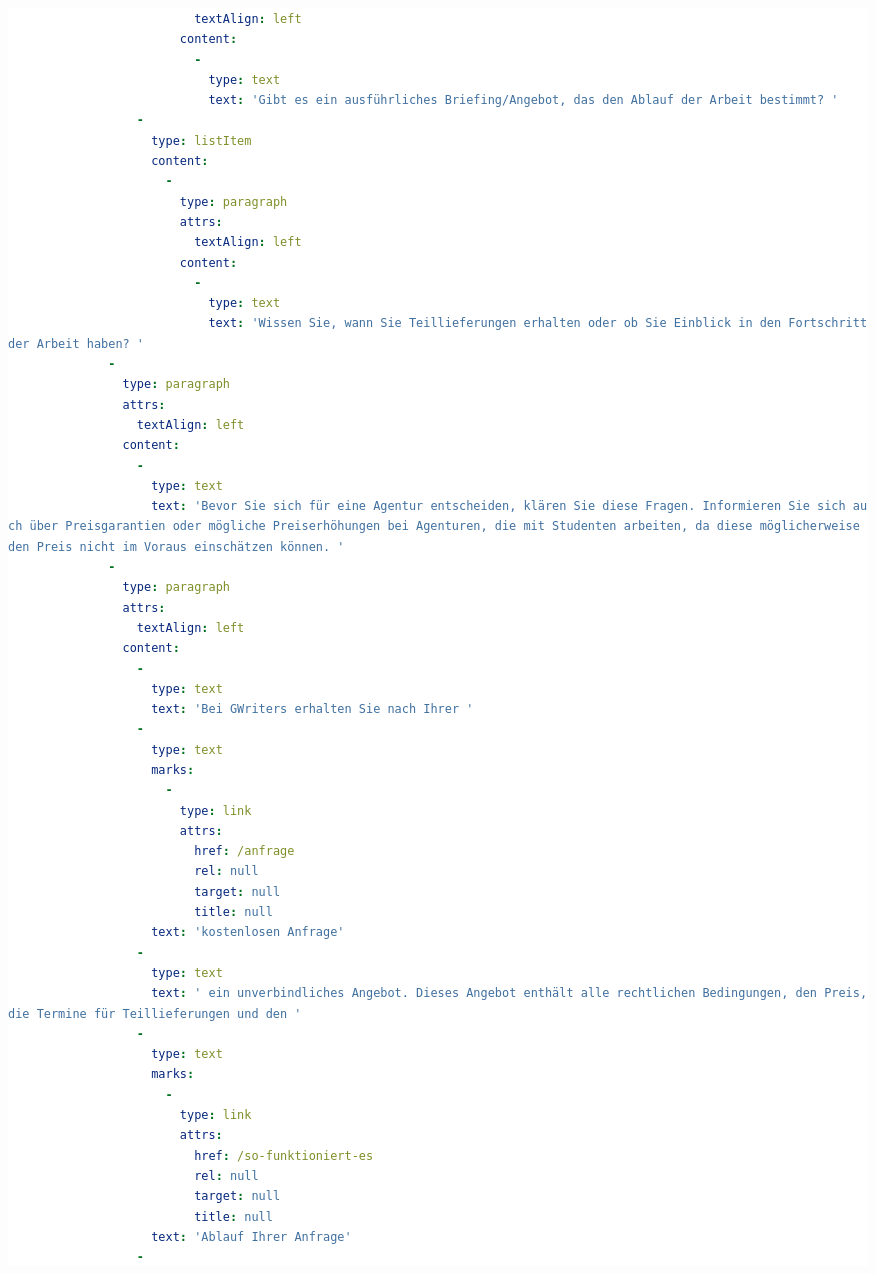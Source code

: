 ```yaml
                          textAlign: left
                        content:
                          -
                            type: text
                            text: 'Gibt es ein ausführliches Briefing/Angebot, das den Ablauf der Arbeit bestimmt? '
                  -
                    type: listItem
                    content:
                      -
                        type: paragraph
                        attrs:
                          textAlign: left
                        content:
                          -
                            type: text
                            text: 'Wissen Sie, wann Sie Teillieferungen erhalten oder ob Sie Einblick in den Fortschritt der Arbeit haben? '
              -
                type: paragraph
                attrs:
                  textAlign: left
                content:
                  -
                    type: text
                    text: 'Bevor Sie sich für eine Agentur entscheiden, klären Sie diese Fragen. Informieren Sie sich auch über Preisgarantien oder mögliche Preiserhöhungen bei Agenturen, die mit Studenten arbeiten, da diese möglicherweise den Preis nicht im Voraus einschätzen können. '
              -
                type: paragraph
                attrs:
                  textAlign: left
                content:
                  -
                    type: text
                    text: 'Bei GWriters erhalten Sie nach Ihrer '
                  -
                    type: text
                    marks:
                      -
                        type: link
                        attrs:
                          href: /anfrage
                          rel: null
                          target: null
                          title: null
                    text: 'kostenlosen Anfrage'
                  -
                    type: text
                    text: ' ein unverbindliches Angebot. Dieses Angebot enthält alle rechtlichen Bedingungen, den Preis, die Termine für Teillieferungen und den '
                  -
                    type: text
                    marks:
                      -
                        type: link
                        attrs:
                          href: /so-funktioniert-es
                          rel: null
                          target: null
                          title: null
                    text: 'Ablauf Ihrer Anfrage'
                  -
```